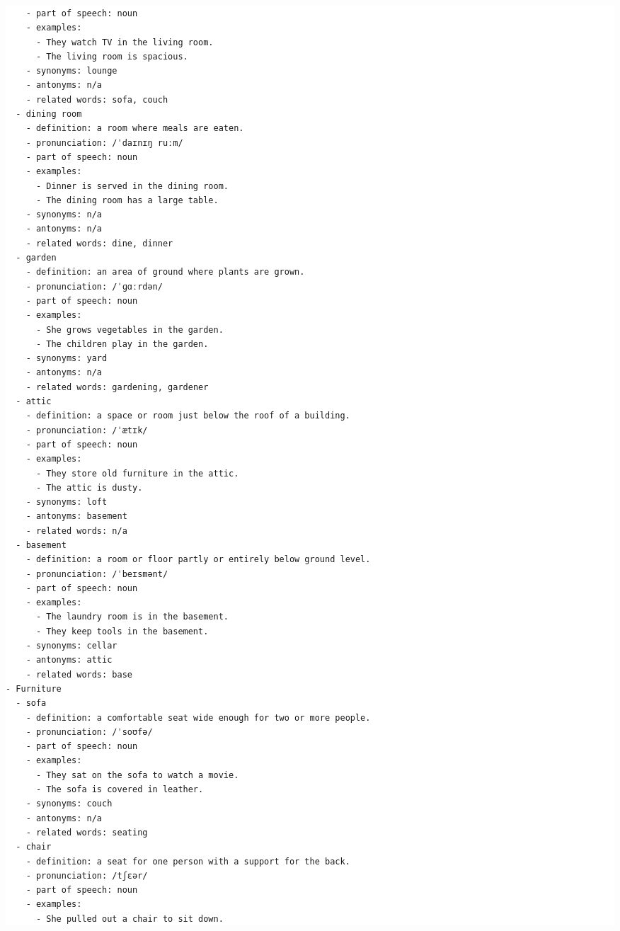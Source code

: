         - part of speech: noun
        - examples:
          - They watch TV in the living room.
          - The living room is spacious.
        - synonyms: lounge
        - antonyms: n/a
        - related words: sofa, couch
      - dining room
        - definition: a room where meals are eaten.
        - pronunciation: /ˈdaɪnɪŋ ruːm/
        - part of speech: noun
        - examples:
          - Dinner is served in the dining room.
          - The dining room has a large table.
        - synonyms: n/a
        - antonyms: n/a
        - related words: dine, dinner
      - garden
        - definition: an area of ground where plants are grown.
        - pronunciation: /ˈɡɑːrdən/
        - part of speech: noun
        - examples:
          - She grows vegetables in the garden.
          - The children play in the garden.
        - synonyms: yard
        - antonyms: n/a
        - related words: gardening, gardener
      - attic
        - definition: a space or room just below the roof of a building.
        - pronunciation: /ˈætɪk/
        - part of speech: noun
        - examples:
          - They store old furniture in the attic.
          - The attic is dusty.
        - synonyms: loft
        - antonyms: basement
        - related words: n/a
      - basement
        - definition: a room or floor partly or entirely below ground level.
        - pronunciation: /ˈbeɪsmənt/
        - part of speech: noun
        - examples:
          - The laundry room is in the basement.
          - They keep tools in the basement.
        - synonyms: cellar
        - antonyms: attic
        - related words: base
    - Furniture
      - sofa
        - definition: a comfortable seat wide enough for two or more people.
        - pronunciation: /ˈsoʊfə/
        - part of speech: noun
        - examples:
          - They sat on the sofa to watch a movie.
          - The sofa is covered in leather.
        - synonyms: couch
        - antonyms: n/a
        - related words: seating
      - chair
        - definition: a seat for one person with a support for the back.
        - pronunciation: /tʃɛər/
        - part of speech: noun
        - examples:
          - She pulled out a chair to sit down.
